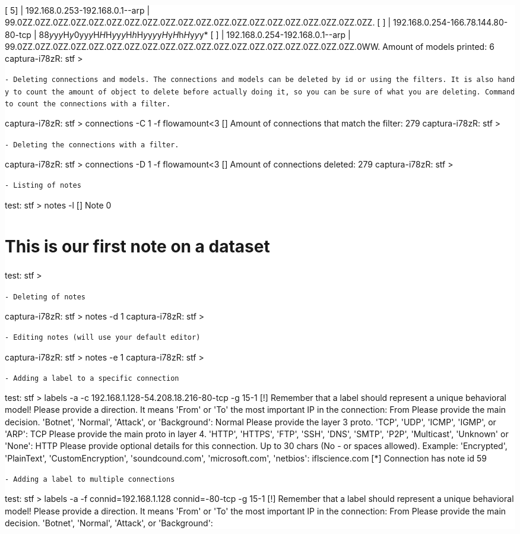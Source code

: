 [  5] | 192.168.0.253-192.168.0.1--arp            | 99.0ZZ.0ZZ.0ZZ.0ZZ.0ZZ.0ZZ.0ZZ.0ZZ.0ZZ.0ZZ.0ZZ.0ZZ.0ZZ.0ZZ.0ZZ.0ZZ.0ZZ.0ZZ.0ZZ.0ZZ.
[   ] | 192.168.0.254-166.78.144.80-80-tcp        | 88*y*y*y*H*y*0yy*y*H*H*H*y*y*y*H*h*H*y*y*y*y*H*y*H*h*H*y*y*y*
[   ] | 192.168.0.254-192.168.0.1--arp            | 99.0ZZ.0ZZ.0ZZ.0ZZ.0ZZ.0ZZ.0ZZ.0ZZ.0ZZ.0ZZ.0ZZ.0ZZ.0ZZ.0ZZ.0ZZ.0ZZ.0ZZ.0ZZ.0ZZ.0WW.
Amount of models printed: 6
captura-i78zR: stf >
```
- Deleting connections and models. The connections and models can be deleted by id or using the filters. It is also handy to count the amount of object to delete before actually doing it, so you can be sure of what you are deleting. Command to count the connections with a filter.
```
captura-i78zR: stf > connections -C 1 -f flowamount<3
[] Amount of connections that match the filter: 279
captura-i78zR: stf >
```
- Deleting the connections with a filter.
```
captura-i78zR: stf > connections -D 1 -f flowamount<3
[] Amount of connections deleted: 279
captura-i78zR: stf >
```
- Listing of notes
```
test: stf > notes -l
[] Note 0
# This is our first note on a dataset
test: stf >
```
- Deleting of notes
```
captura-i78zR: stf > notes -d 1
captura-i78zR: stf >
```
- Editing notes (will use your default editor)
```
captura-i78zR: stf > notes -e 1
captura-i78zR: stf >
```
- Adding a label to a specific connection
```
test: stf > labels -a -c 192.168.1.128-54.208.18.216-80-tcp -g 15-1
[!] Remember that a label should represent a unique behavioral model!
Please provide a direction. It means 'From' or 'To' the most important IP in the connection: 
From
Please provide the main decision. 'Botnet', 'Normal', 'Attack', or 'Background': 
Normal
Please provide the layer 3 proto. 'TCP', 'UDP', 'ICMP', 'IGMP', or 'ARP': 
TCP
Please provide the main proto in layer 4. 'HTTP', 'HTTPS', 'FTP', 'SSH', 'DNS', 'SMTP', 'P2P', 'Multicast', 'Unknown' or 'None': 
HTTP
Please provide optional details for this connection. Up to 30 chars (No - or spaces allowed). Example: 'Encrypted', 'PlainText', 'CustomEncryption', 'soundcound.com', 'microsoft.com', 'netbios': 
iflscience.com
[*] Connection has note id 59
```
- Adding a label to multiple connections
```
test: stf > labels -a -f connid=192.168.1.128 connid=-80-tcp -g 15-1
[!] Remember that a label should represent a unique behavioral model!
Please provide a direction. It means 'From' or 'To' the most important IP in the connection: 
From
Please provide the main decision. 'Botnet', 'Normal', 'Attack', or 'Background': 